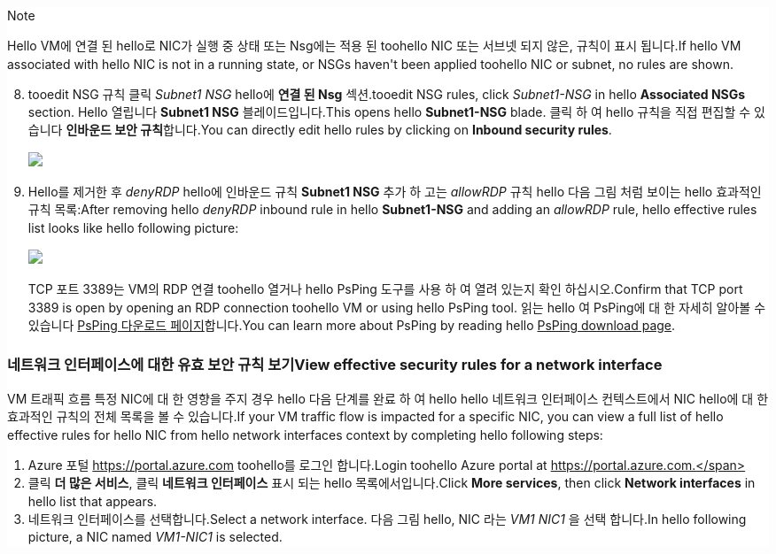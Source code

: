    > [!NOTE]
   > <span data-ttu-id="99a7f-159">Hello VM에 연결 된 hello로 NIC가 실행 중 상태 또는 Nsg에는 적용 된 toohello NIC 또는 서브넷 되지 않은, 규칙이 표시 됩니다.</span><span class="sxs-lookup"><span data-stu-id="99a7f-159">If hello VM associated with hello NIC is not in a running state, or NSGs haven't been applied toohello NIC or subnet, no rules are shown.</span></span>
   > 
   > 
8. <span data-ttu-id="99a7f-160">tooedit NSG 규칙 클릭 *Subnet1 NSG* hello에 **연결 된 Nsg** 섹션.</span><span class="sxs-lookup"><span data-stu-id="99a7f-160">tooedit NSG rules, click *Subnet1-NSG* in hello **Associated NSGs** section.</span></span>
   <span data-ttu-id="99a7f-161">Hello 열립니다 **Subnet1 NSG** 블레이드입니다.</span><span class="sxs-lookup"><span data-stu-id="99a7f-161">This opens hello **Subnet1-NSG** blade.</span></span> <span data-ttu-id="99a7f-162">클릭 하 여 hello 규칙을 직접 편집할 수 있습니다 **인바운드 보안 규칙**합니다.</span><span class="sxs-lookup"><span data-stu-id="99a7f-162">You can directly edit hello rules by clicking on **Inbound security rules**.</span></span>
   
    ![](./media/virtual-network-nsg-troubleshoot-portal/image7.png)
9. <span data-ttu-id="99a7f-163">Hello를 제거한 후 *denyRDP* hello에 인바운드 규칙 **Subnet1 NSG** 추가 하 고는 *allowRDP* 규칙 hello 다음 그림 처럼 보이는 hello 효과적인 규칙 목록:</span><span class="sxs-lookup"><span data-stu-id="99a7f-163">After removing hello *denyRDP* inbound rule in hello **Subnet1-NSG** and adding an *allowRDP* rule, hello effective rules list looks like hello following picture:</span></span>
   
    ![](./media/virtual-network-nsg-troubleshoot-portal/image8.png)
   
    <span data-ttu-id="99a7f-164">TCP 포트 3389는 VM의 RDP 연결 toohello 열거나 hello PsPing 도구를 사용 하 여 열려 있는지 확인 하십시오.</span><span class="sxs-lookup"><span data-stu-id="99a7f-164">Confirm that TCP port 3389 is open by opening an RDP connection toohello VM or using hello PsPing tool.</span></span> <span data-ttu-id="99a7f-165">읽는 hello 여 PsPing에 대 한 자세히 알아볼 수 있습니다 [PsPing 다운로드 페이지](https://technet.microsoft.com/sysinternals/psping.aspx)합니다.</span><span class="sxs-lookup"><span data-stu-id="99a7f-165">You can learn more about PsPing by reading hello [PsPing download page](https://technet.microsoft.com/sysinternals/psping.aspx).</span></span>

### <span data-ttu-id="99a7f-166"><a name="nic"></a>네트워크 인터페이스에 대한 유효 보안 규칙 보기</span><span class="sxs-lookup"><span data-stu-id="99a7f-166"><a name="nic"></a>View effective security rules for a network interface</span></span>
<span data-ttu-id="99a7f-167">VM 트래픽 흐름 특정 NIC에 대 한 영향을 주지 경우 hello 다음 단계를 완료 하 여 hello hello 네트워크 인터페이스 컨텍스트에서 NIC hello에 대 한 효과적인 규칙의 전체 목록을 볼 수 있습니다.</span><span class="sxs-lookup"><span data-stu-id="99a7f-167">If your VM traffic flow is impacted for a specific NIC, you can view a full list of hello effective rules for hello NIC from hello network interfaces context by completing hello following steps:</span></span>

1. <span data-ttu-id="99a7f-168">Azure 포털 https://portal.azure.com toohello를 로그인 합니다.</span><span class="sxs-lookup"><span data-stu-id="99a7f-168">Login toohello Azure portal at https://portal.azure.com.</span></span>
2. <span data-ttu-id="99a7f-169">클릭 **더 많은 서비스**, 클릭 **네트워크 인터페이스** 표시 되는 hello 목록에서입니다.</span><span class="sxs-lookup"><span data-stu-id="99a7f-169">Click **More services**, then click **Network interfaces** in hello list that appears.</span></span>
3. <span data-ttu-id="99a7f-170">네트워크 인터페이스를 선택합니다.</span><span class="sxs-lookup"><span data-stu-id="99a7f-170">Select a network interface.</span></span> <span data-ttu-id="99a7f-171">다음 그림 hello, NIC 라는 *VM1 NIC1* 을 선택 합니다.</span><span class="sxs-lookup"><span data-stu-id="99a7f-171">In hello following picture, a NIC named *VM1-NIC1* is selected.</span></span>
   
